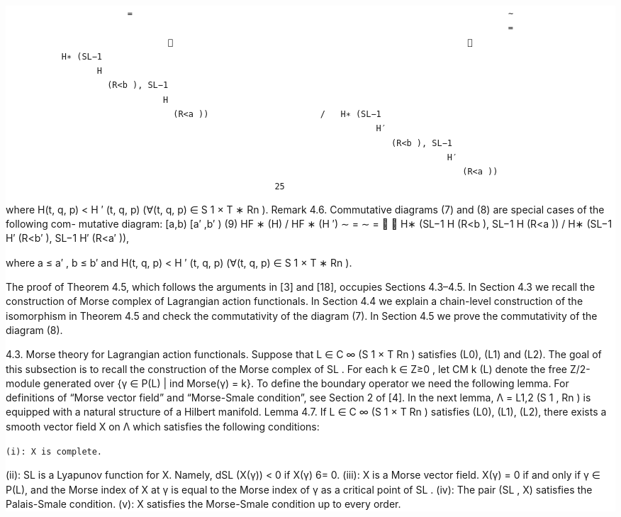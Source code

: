                             =                                                                          ∼
                                                                                                       =
                                                                                              
               H∗ (SL−1
                      H
                        (R<b ), SL−1
                                   H
                                     (R<a ))                      /   H∗ (SL−1
                                                                             H′
                                                                                (R<b ), SL−1
                                                                                           H′
                                                                                              (R<a ))
                                                         25
where H(t, q, p) < H ′ (t, q, p) (∀(t, q, p) ∈ S 1 × T ∗ Rn ).
Remark 4.6. Commutative diagrams (7) and (8) are special cases of the following com-
mutative diagram:
                             [a,b)                                         [a′ ,b′ )
(9)                      HF ∗        (H)                            /   HF ∗           (H ′)
                             ∼
                             =                                                      ∼
                                                                                    =
                                                                               
                H∗ (SL−1
                       H
                         (R<b ), SL−1
                                    H
                                      (R<a ))           /   H∗ (SL−1
                                                                   H′
                                                                      (R<b′ ), SL−1
                                                                                  H′
                                                                                     (R<a′ )),

where a ≤ a′ , b ≤ b′ and H(t, q, p) < H ′ (t, q, p) (∀(t, q, p) ∈ S 1 × T ∗ Rn ).

  The proof of Theorem 4.5, which follows the arguments in [3] and [18], occupies Sections
4.3–4.5. In Section 4.3 we recall the construction of Morse complex of Lagrangian action
functionals. In Section 4.4 we explain a chain-level construction of the isomorphism in
Theorem 4.5 and check the commutativity of the diagram (7). In Section 4.5 we prove
the commutativity of the diagram (8).

4.3. Morse theory for Lagrangian action functionals. Suppose that L ∈ C ∞ (S 1 ×
T Rn ) satisfies (L0), (L1) and (L2). The goal of this subsection is to recall the construction
of the Morse complex of SL .
  For each k ∈ Z≥0 , let CM k (L) denote the free Z/2-module generated over
                                     {γ ∈ P(L) | ind Morse(γ) = k}.
To define the boundary operator we need the following lemma. For definitions of “Morse
vector field” and “Morse-Smale condition”, see Section 2 of [4]. In the next lemma,
Λ = L1,2 (S 1 , Rn ) is equipped with a natural structure of a Hilbert manifold.
Lemma 4.7. If L ∈ C ∞ (S 1 × T Rn ) satisfies (L0), (L1), (L2), there exists a smooth
vector field X on Λ which satisfies the following conditions:

    (i): X is complete.
   (ii): SL is a Lyapunov function for X. Namely, dSL (X(γ)) < 0 if X(γ) 6= 0.
  (iii): X is a Morse vector field. X(γ) = 0 if and only if γ ∈ P(L), and the Morse
         index of X at γ is equal to the Morse index of γ as a critical point of SL .
  (iv): The pair (SL , X) satisfies the Palais-Smale condition.
   (v): X satisfies the Morse-Smale condition up to every order.
